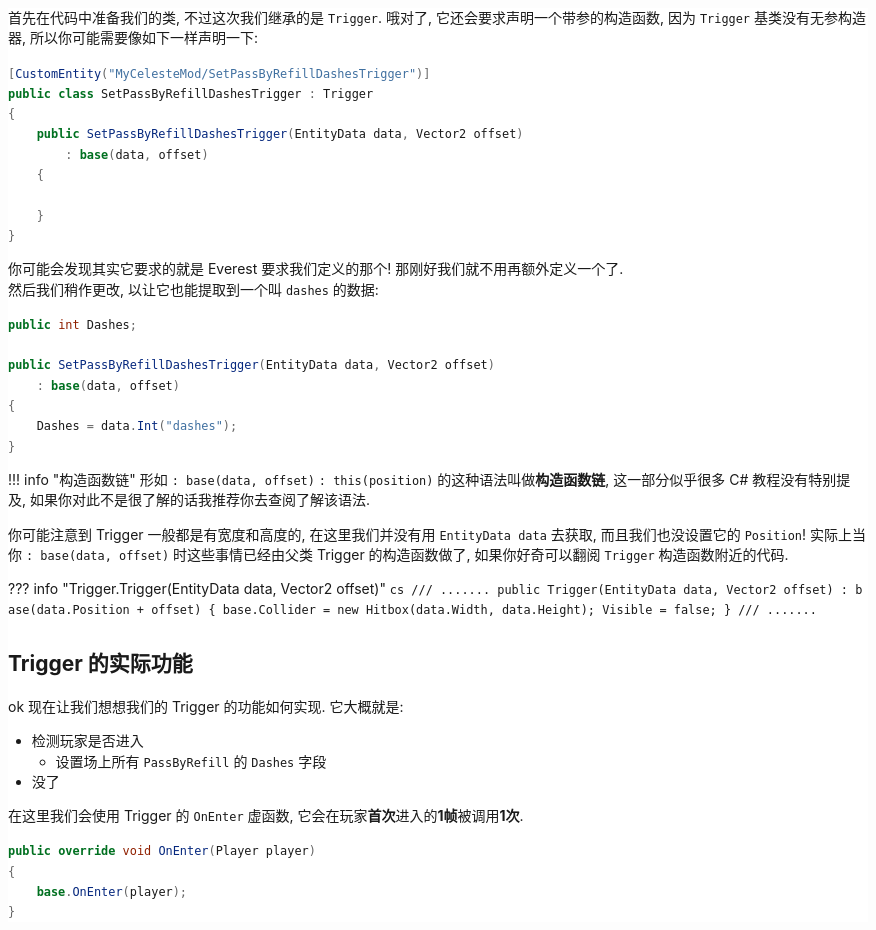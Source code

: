 首先在代码中准备我们的类, 不过这次我们继承的是 `Trigger`. 哦对了, 它还会要求声明一个带参的构造函数,
因为 `Trigger` 基类没有无参构造器, 所以你可能需要像如下一样声明一下:
```cs title="SetPassByRefillDashesTrigger.cs"
[CustomEntity("MyCelesteMod/SetPassByRefillDashesTrigger")]
public class SetPassByRefillDashesTrigger : Trigger
{
    public SetPassByRefillDashesTrigger(EntityData data, Vector2 offset)
        : base(data, offset)
    {

    }
}
```
你可能会发现其实它要求的就是 Everest 要求我们定义的那个! 那刚好我们就不用再额外定义一个了.  
然后我们稍作更改, 以让它也能提取到一个叫 `dashes` 的数据:
```cs title="SetPassByRefillDashesTrigger.cs"
public int Dashes;

public SetPassByRefillDashesTrigger(EntityData data, Vector2 offset)
    : base(data, offset)
{
    Dashes = data.Int("dashes");
}
```

!!! info "构造函数链"
    形如 `: base(data, offset)` `: this(position)` 的这种语法叫做**构造函数链**, 这一部分似乎很多 C# 教程没有特别提及,
    如果你对此不是很了解的话我推荐你去查阅了解该语法.

你可能注意到 Trigger 一般都是有宽度和高度的, 在这里我们并没有用 `EntityData data` 去获取, 而且我们也没设置它的 `Position`!
实际上当你 `: base(data, offset)` 时这些事情已经由父类 Trigger 的构造函数做了, 如果你好奇可以翻阅 `Trigger` 构造函数附近的代码.

??? info "Trigger.Trigger(EntityData data, Vector2 offset)"
    ```cs
    /// .......
    public Trigger(EntityData data, Vector2 offset)
        : base(data.Position + offset)
    {
        base.Collider = new Hitbox(data.Width, data.Height);
        Visible = false;
    }
    /// .......
    ```

## Trigger 的实际功能

ok 现在让我们想想我们的 Trigger 的功能如何实现. 它大概就是:

- 检测玩家是否进入
    - 设置场上所有 `PassByRefill` 的 `Dashes` 字段
- 没了

在这里我们会使用 Trigger 的 `OnEnter` 虚函数, 它会在玩家**首次**进入的**1帧**被调用**1次**.
```cs  title="SetPassByRefillDashesTrigger.cs"
public override void OnEnter(Player player)
{
    base.OnEnter(player);
}
```
